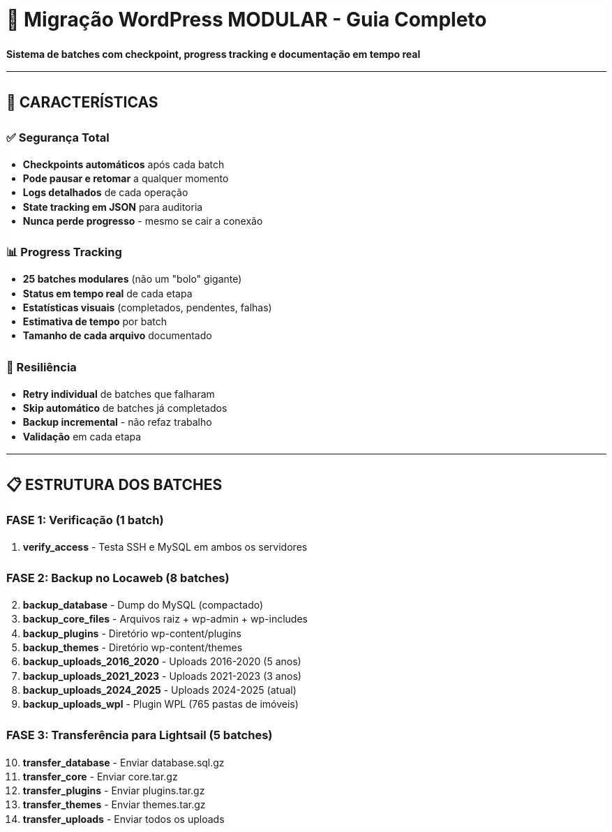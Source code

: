# 🎯 Migração WordPress MODULAR - Guia Completo

**Sistema de batches com checkpoint, progress tracking e documentação em tempo real**

---

## 🌟 CARACTERÍSTICAS

### ✅ Segurança Total
- **Checkpoints automáticos** após cada batch
- **Pode pausar e retomar** a qualquer momento
- **Logs detalhados** de cada operação
- **State tracking em JSON** para auditoria
- **Nunca perde progresso** - mesmo se cair a conexão

### 📊 Progress Tracking
- **25 batches modulares** (não um "bolo" gigante)
- **Status em tempo real** de cada etapa
- **Estatísticas visuais** (completados, pendentes, falhas)
- **Estimativa de tempo** por batch
- **Tamanho de cada arquivo** documentado

### 🔄 Resiliência
- **Retry individual** de batches que falharam
- **Skip automático** de batches já completados
- **Backup incremental** - não refaz trabalho
- **Validação** em cada etapa

---

## 📋 ESTRUTURA DOS BATCHES

### FASE 1: Verificação (1 batch)
1. **verify_access** - Testa SSH e MySQL em ambos os servidores

### FASE 2: Backup no Locaweb (8 batches)
2. **backup_database** - Dump do MySQL (compactado)
3. **backup_core_files** - Arquivos raiz + wp-admin + wp-includes
4. **backup_plugins** - Diretório wp-content/plugins
5. **backup_themes** - Diretório wp-content/themes
6. **backup_uploads_2016_2020** - Uploads 2016-2020 (5 anos)
7. **backup_uploads_2021_2023** - Uploads 2021-2023 (3 anos)
8. **backup_uploads_2024_2025** - Uploads 2024-2025 (atual)
9. **backup_uploads_wpl** - Plugin WPL (765 pastas de imóveis)

### FASE 3: Transferência para Lightsail (5 batches)
10. **transfer_database** - Enviar database.sql.gz
11. **transfer_core** - Enviar core.tar.gz
12. **transfer_plugins** - Enviar plugins.tar.gz
13. **transfer_themes** - Enviar themes.tar.gz
14. **transfer_uploads** - Enviar todos os uploads
